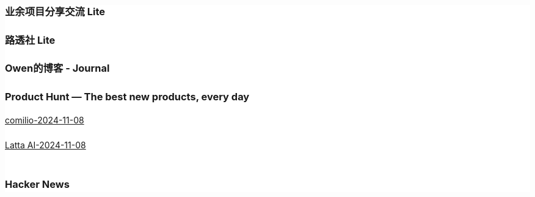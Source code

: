 ###  业余项目分享交流 Lite







###  路透社 Lite







###  Owen的博客 - Journal







###  Product Hunt — The best new products, every day

<a target=_blank rel=nofollow href="https://www.producthunt.com/posts/comilio" >comilio-2024-11-08</a><br/><br/><a target=_blank rel=nofollow href="https://www.producthunt.com/posts/latta-ai" >Latta AI-2024-11-08</a><br/><br/>







###  Hacker News
